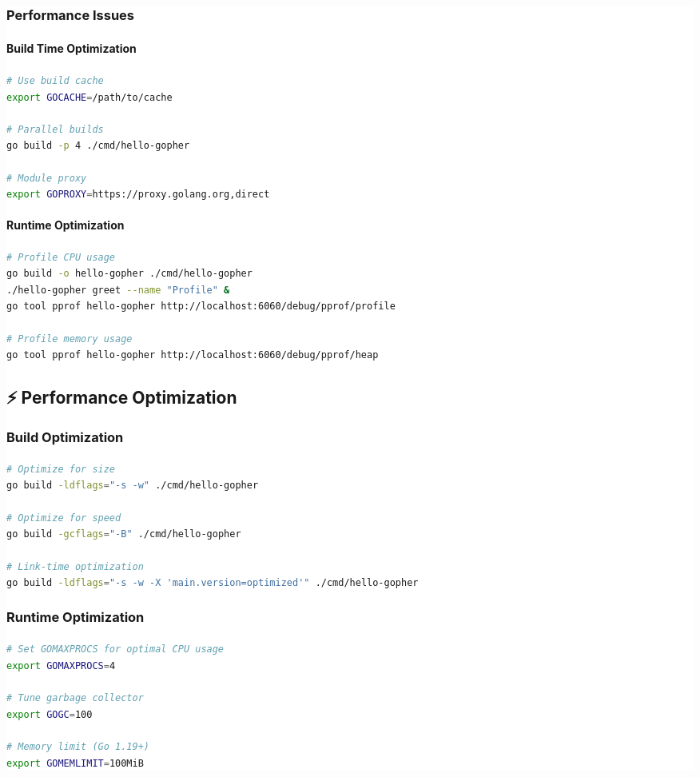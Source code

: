 ### Performance Issues

#### Build Time Optimization

```bash
# Use build cache
export GOCACHE=/path/to/cache

# Parallel builds
go build -p 4 ./cmd/hello-gopher

# Module proxy
export GOPROXY=https://proxy.golang.org,direct
```

#### Runtime Optimization

```bash
# Profile CPU usage
go build -o hello-gopher ./cmd/hello-gopher
./hello-gopher greet --name "Profile" &
go tool pprof hello-gopher http://localhost:6060/debug/pprof/profile

# Profile memory usage
go tool pprof hello-gopher http://localhost:6060/debug/pprof/heap
```

## ⚡ Performance Optimization

### Build Optimization

```bash
# Optimize for size
go build -ldflags="-s -w" ./cmd/hello-gopher

# Optimize for speed
go build -gcflags="-B" ./cmd/hello-gopher

# Link-time optimization
go build -ldflags="-s -w -X 'main.version=optimized'" ./cmd/hello-gopher
```

### Runtime Optimization

```bash
# Set GOMAXPROCS for optimal CPU usage
export GOMAXPROCS=4

# Tune garbage collector
export GOGC=100

# Memory limit (Go 1.19+)
export GOMEMLIMIT=100MiB
```
